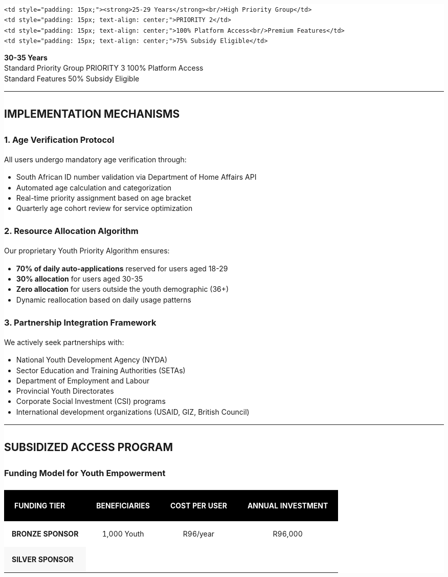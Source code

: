     <td style="padding: 15px;"><strong>25-29 Years</strong><br/>High Priority Group</td>
    <td style="padding: 15px; text-align: center;">PRIORITY 2</td>
    <td style="padding: 15px; text-align: center;">100% Platform Access<br/>Premium Features</td>
    <td style="padding: 15px; text-align: center;">75% Subsidy Eligible</td>
  </tr>
  <tr style="background: #f8f8f8;">
    <td style="padding: 15px;"><strong>30-35 Years</strong><br/>Standard Priority Group</td>
    <td style="padding: 15px; text-align: center;">PRIORITY 3</td>
    <td style="padding: 15px; text-align: center;">100% Platform Access<br/>Standard Features</td>
    <td style="padding: 15px; text-align: center;">50% Subsidy Eligible</td>
  </tr>
</table>

---

## **IMPLEMENTATION MECHANISMS**

### **1. Age Verification Protocol**

All users undergo mandatory age verification through:
- South African ID number validation via Department of Home Affairs API
- Automated age calculation and categorization
- Real-time priority assignment based on age bracket
- Quarterly age cohort review for service optimization

### **2. Resource Allocation Algorithm**

Our proprietary Youth Priority Algorithm ensures:
- **70% of daily auto-applications** reserved for users aged 18-29
- **30% allocation** for users aged 30-35
- **Zero allocation** for users outside the youth demographic (36+)
- Dynamic reallocation based on daily usage patterns

### **3. Partnership Integration Framework**

We actively seek partnerships with:
- National Youth Development Agency (NYDA)
- Sector Education and Training Authorities (SETAs)
- Department of Employment and Labour
- Provincial Youth Directorates
- Corporate Social Investment (CSI) programs
- International development organizations (USAID, GIZ, British Council)

---

## **SUBSIDIZED ACCESS PROGRAM**

### **Funding Model for Youth Empowerment**

<table style="width: 100%; border-collapse: collapse; margin: 20px 0;">
  <tr style="background: #000; color: white;">
    <th style="padding: 20px; text-align: left;">FUNDING TIER</th>
    <th style="padding: 20px; text-align: center;">BENEFICIARIES</th>
    <th style="padding: 20px; text-align: center;">COST PER USER</th>
    <th style="padding: 20px; text-align: center;">ANNUAL INVESTMENT</th>
  </tr>
  <tr>
    <td style="padding: 15px;"><strong>BRONZE SPONSOR</strong></td>
    <td style="padding: 15px; text-align: center;">1,000 Youth</td>
    <td style="padding: 15px; text-align: center;">R96/year</td>
    <td style="padding: 15px; text-align: center;">R96,000</td>
  </tr>
  <tr style="background: #f8f8f8;">
    <td style="padding: 15px;"><strong>SILVER SPONSOR</strong></td>